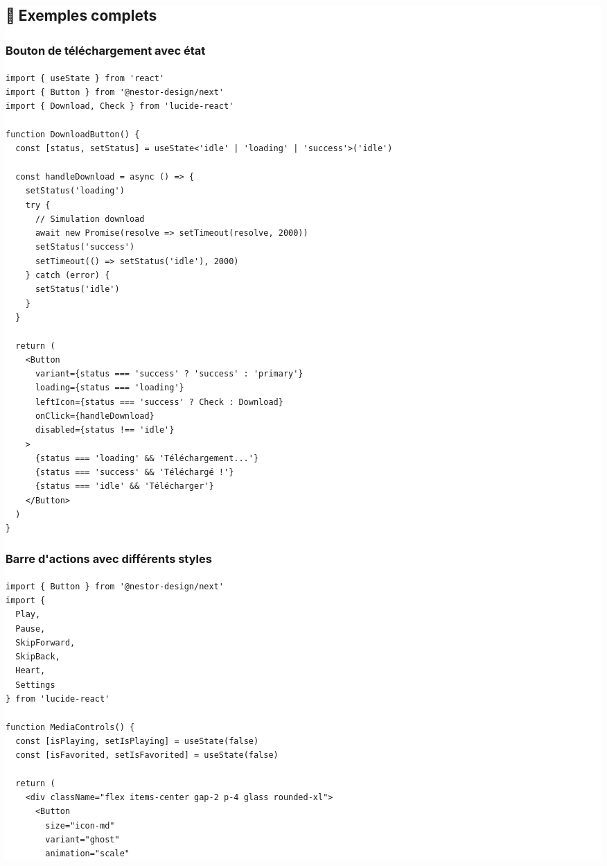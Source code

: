## 📖 Exemples complets

### Bouton de téléchargement avec état

```tsx
import { useState } from 'react'
import { Button } from '@nestor-design/next'
import { Download, Check } from 'lucide-react'

function DownloadButton() {
  const [status, setStatus] = useState<'idle' | 'loading' | 'success'>('idle')
  
  const handleDownload = async () => {
    setStatus('loading')
    try {
      // Simulation download
      await new Promise(resolve => setTimeout(resolve, 2000))
      setStatus('success')
      setTimeout(() => setStatus('idle'), 2000)
    } catch (error) {
      setStatus('idle')
    }
  }
  
  return (
    <Button
      variant={status === 'success' ? 'success' : 'primary'}
      loading={status === 'loading'}
      leftIcon={status === 'success' ? Check : Download}
      onClick={handleDownload}
      disabled={status !== 'idle'}
    >
      {status === 'loading' && 'Téléchargement...'}
      {status === 'success' && 'Téléchargé !'}
      {status === 'idle' && 'Télécharger'}
    </Button>
  )
}
```

### Barre d'actions avec différents styles

```tsx
import { Button } from '@nestor-design/next'
import { 
  Play, 
  Pause, 
  SkipForward, 
  SkipBack, 
  Heart,
  Settings 
} from 'lucide-react'

function MediaControls() {
  const [isPlaying, setIsPlaying] = useState(false)
  const [isFavorited, setIsFavorited] = useState(false)
  
  return (
    <div className="flex items-center gap-2 p-4 glass rounded-xl">
      <Button 
        size="icon-md" 
        variant="ghost"
        animation="scale"
```